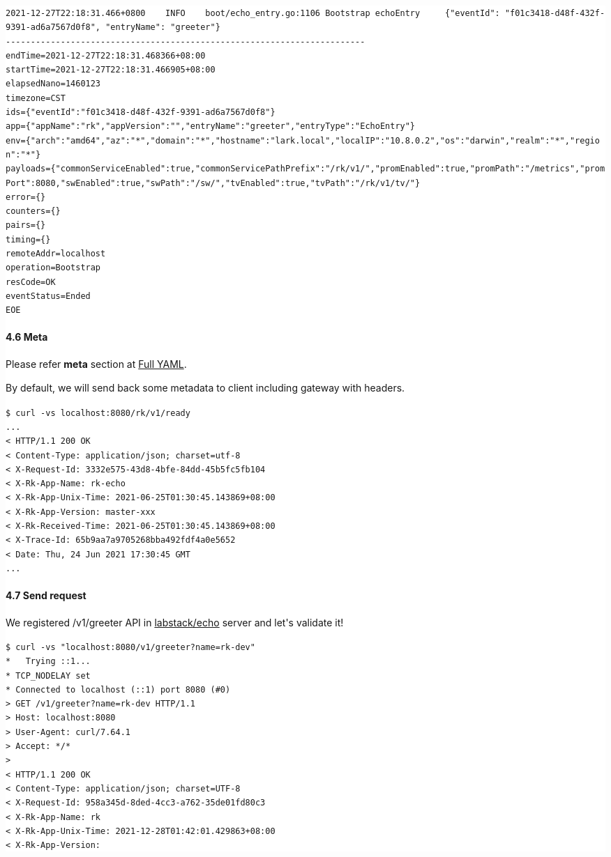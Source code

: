 ```shell script
2021-12-27T22:18:31.466+0800    INFO    boot/echo_entry.go:1106 Bootstrap echoEntry     {"eventId": "f01c3418-d48f-432f-9391-ad6a7567d0f8", "entryName": "greeter"}
------------------------------------------------------------------------
endTime=2021-12-27T22:18:31.468366+08:00
startTime=2021-12-27T22:18:31.466905+08:00
elapsedNano=1460123
timezone=CST
ids={"eventId":"f01c3418-d48f-432f-9391-ad6a7567d0f8"}
app={"appName":"rk","appVersion":"","entryName":"greeter","entryType":"EchoEntry"}
env={"arch":"amd64","az":"*","domain":"*","hostname":"lark.local","localIP":"10.8.0.2","os":"darwin","realm":"*","region":"*"}
payloads={"commonServiceEnabled":true,"commonServicePathPrefix":"/rk/v1/","promEnabled":true,"promPath":"/metrics","promPort":8080,"swEnabled":true,"swPath":"/sw/","tvEnabled":true,"tvPath":"/rk/v1/tv/"}
error={}
counters={}
pairs={}
timing={}
remoteAddr=localhost
operation=Bootstrap
resCode=OK
eventStatus=Ended
EOE
```

#### 4.6 Meta
Please refer **meta** section at [Full YAML](#full-yaml).

By default, we will send back some metadata to client including gateway with headers.

```shell script
$ curl -vs localhost:8080/rk/v1/ready
...
< HTTP/1.1 200 OK
< Content-Type: application/json; charset=utf-8
< X-Request-Id: 3332e575-43d8-4bfe-84dd-45b5fc5fb104
< X-Rk-App-Name: rk-echo
< X-Rk-App-Unix-Time: 2021-06-25T01:30:45.143869+08:00
< X-Rk-App-Version: master-xxx
< X-Rk-Received-Time: 2021-06-25T01:30:45.143869+08:00
< X-Trace-Id: 65b9aa7a9705268bba492fdf4a0e5652
< Date: Thu, 24 Jun 2021 17:30:45 GMT
...
```

#### 4.7 Send request
We registered /v1/greeter API in [labstack/echo](https://github.com/labstack/echo) server and let's validate it!

```shell script
$ curl -vs "localhost:8080/v1/greeter?name=rk-dev"
*   Trying ::1...
* TCP_NODELAY set
* Connected to localhost (::1) port 8080 (#0)
> GET /v1/greeter?name=rk-dev HTTP/1.1
> Host: localhost:8080
> User-Agent: curl/7.64.1
> Accept: */*
>
< HTTP/1.1 200 OK
< Content-Type: application/json; charset=UTF-8
< X-Request-Id: 958a345d-8ded-4cc3-a762-35de01fd80c3
< X-Rk-App-Name: rk
< X-Rk-App-Unix-Time: 2021-12-28T01:42:01.429863+08:00
< X-Rk-App-Version:
```